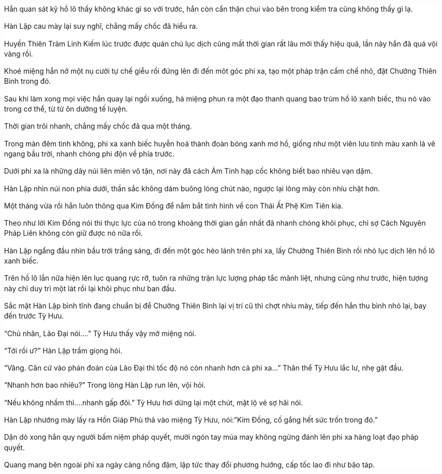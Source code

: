 Hắn quan sát kỹ hồ lô thấy không khác gì so với trước, hắn còn cẩn thận chui vào bên trong kiểm tra cũng không thấy gì lạ.

Hàn Lập cau mày lại suy nghĩ, chẳng mấy chốc đã hiểu ra.

Huyền Thiên Trảm Linh Kiếm lúc trước được quán chú lục dịch cũng mất thời gian rất lâu mới thấy hiệu quả, lần này hắn đã quá vội vàng rồi.

Khoé miệng hắn nở một nụ cười tự chế giễu rồi đứng lên đi đến môt góc phi xa, tạo một pháp trận cấm chế nhỏ, đặt Chưởng Thiên Bình trong đó.

Sau khi làm xong mọi việc hắn quay lại ngồi xuống, há miệng phun ra một đạo thanh quang bao trùm hồ lô xanh biếc, thu nó vào trong cơ thể, từ từ ôn dưỡng tế luyện.

Thời gian trôi nhanh, chẳng mấy chốc đã qua một tháng.

Trong màn đêm tinh không, phi xa xanh biếc huyễn hoá thành đoàn bóng xanh mơ hồ, giống như một viên lưu tinh màu xanh lá vẽ ngang bầu trời, nhanh chóng phi độn về phía trước.

Dưới phi xa là những dãy núi liên miên vô tận, nơi này đã cách Ám Tinh hạp cốc không biết bao nhiêu vạn dặm.

Hàn Lập nhìn núi non phía dưới, thần sắc không dám buông lỏng chút nào, ngược lại lông mày còn nhíu chặt hơn.

Một tháng vừa rồi hắn luôn thông qua Kim Đồng để nắm bắt tình hình về con Thái Ất Phệ Kim Tiên kia.

Theo như lời Kim Đồng nói thì thực lực của nó trong khoảng thời gian gần nhất đã nhanh chóng khôi phục, chỉ sợ Cách Nguyên Pháp Liên không còn giữ được nó nữa rồi.

Hàn Lập ngẩng đầu nhìn bầu trời trắng sáng, đi đến một góc hẻo lánh trên phi xa, lấy Chưởng Thiên Bình rồi nhỏ lục dịch lên hồ lô xanh biếc.

Trên hồ lô lần nữa hiện lên lục quang rực rỡ, tuôn ra những trận lực lượng pháp tắc mãnh liệt, nhưng cũng như trước, hiện tượng này chỉ duy trì một lát rồi lại khôi phục như ban đầu.

Sắc mặt Hàn Lập bình tĩnh đang chuẩn bị để Chưởng Thiên Bình lại vị trí cũ thì chợt nhíu mày, tiếp đến hắn thu bình nhỏ lại, bay đến trước Tỳ Hưu.

“Chủ nhân, Lão Đại nói….” Tỳ Hưu thấy vậy mở miệng nói.

“Tới rồi ư?” Hàn Lập trầm giọng hỏi.

“Vâng. Căn cứ vào phán đoán của Lão Đại thì tốc độ nó còn nhanh hơn cả phi xa…” Thân thể Tỳ Hưu lắc lư, nhẹ gật đầu.

“Nhanh hơn bao nhiêu?” Trong lòng Hàn Lập run lên, vội hỏi.

“Nếu không nhầm thì….nhanh gấp đôi.” Tỳ Hưu hơi dừng lại một chút, mặt lộ vẻ sợ hãi nói.

Hàn Lập nhướng mày lấy ra Hồn Giáp Phù thả vào miệng Tỳ Hưu, nói:”Kim Đồng, cố gắng hết sức trốn trong đó.”

Dặn dò xong hắn quy người bấm niệm pháp quyết, mười ngón tay múa may không ngừng đánh lên phi xa hàng loạt đạo pháp quyết.

Quang mang bên ngoài phi xa ngày càng nồng đậm, lập tức thay đổi phương hướng, cấp tốc lao đi như bão táp.
